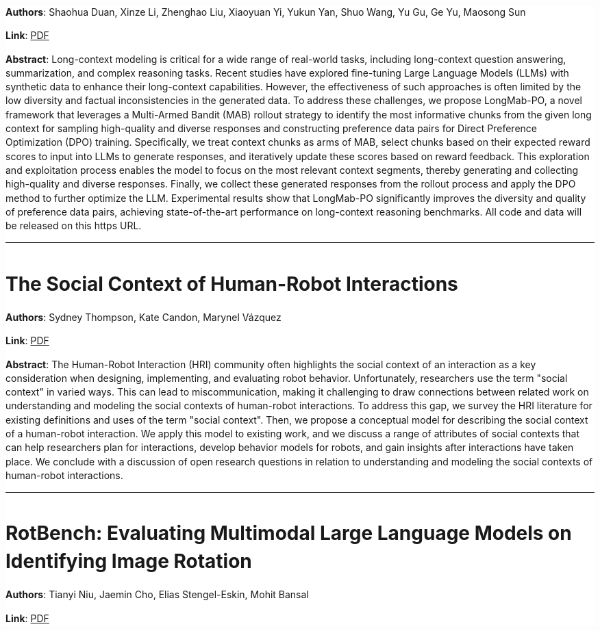 **Authors**: Shaohua Duan, Xinze Li, Zhenghao Liu, Xiaoyuan Yi, Yukun Yan, Shuo Wang, Yu Gu, Ge Yu, Maosong Sun  

**Link**: [PDF](https://arxiv.org/pdf/2508.13993)  

**Abstract**: Long-context modeling is critical for a wide range of real-world tasks, including long-context question answering, summarization, and complex reasoning tasks. Recent studies have explored fine-tuning Large Language Models (LLMs) with synthetic data to enhance their long-context capabilities. However, the effectiveness of such approaches is often limited by the low diversity and factual inconsistencies in the generated data. To address these challenges, we propose LongMab-PO, a novel framework that leverages a Multi-Armed Bandit (MAB) rollout strategy to identify the most informative chunks from the given long context for sampling high-quality and diverse responses and constructing preference data pairs for Direct Preference Optimization (DPO) training. Specifically, we treat context chunks as arms of MAB, select chunks based on their expected reward scores to input into LLMs to generate responses, and iteratively update these scores based on reward feedback. This exploration and exploitation process enables the model to focus on the most relevant context segments, thereby generating and collecting high-quality and diverse responses. Finally, we collect these generated responses from the rollout process and apply the DPO method to further optimize the LLM. Experimental results show that LongMab-PO significantly improves the diversity and quality of preference data pairs, achieving state-of-the-art performance on long-context reasoning benchmarks. All code and data will be released on this https URL. 

---
# The Social Context of Human-Robot Interactions 

**Authors**: Sydney Thompson, Kate Candon, Marynel Vázquez  

**Link**: [PDF](https://arxiv.org/pdf/2508.13982)  

**Abstract**: The Human-Robot Interaction (HRI) community often highlights the social context of an interaction as a key consideration when designing, implementing, and evaluating robot behavior. Unfortunately, researchers use the term "social context" in varied ways. This can lead to miscommunication, making it challenging to draw connections between related work on understanding and modeling the social contexts of human-robot interactions. To address this gap, we survey the HRI literature for existing definitions and uses of the term "social context". Then, we propose a conceptual model for describing the social context of a human-robot interaction. We apply this model to existing work, and we discuss a range of attributes of social contexts that can help researchers plan for interactions, develop behavior models for robots, and gain insights after interactions have taken place. We conclude with a discussion of open research questions in relation to understanding and modeling the social contexts of human-robot interactions. 

---
# RotBench: Evaluating Multimodal Large Language Models on Identifying Image Rotation 

**Authors**: Tianyi Niu, Jaemin Cho, Elias Stengel-Eskin, Mohit Bansal  

**Link**: [PDF](https://arxiv.org/pdf/2508.13968)  
